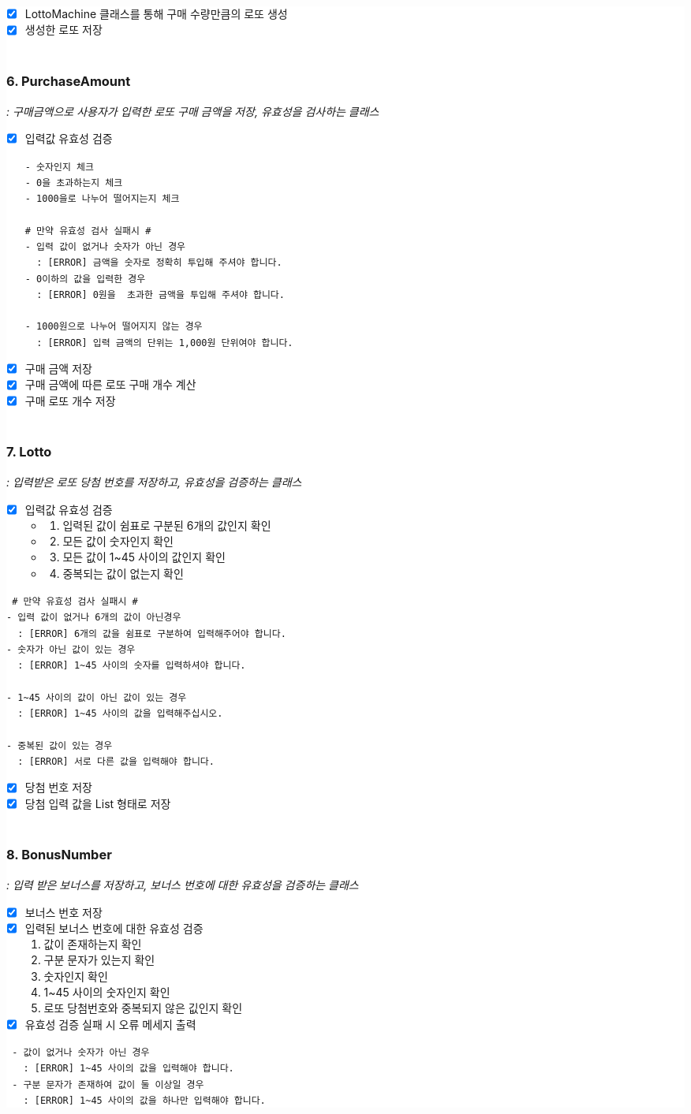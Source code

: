 * [x] LottoMachine 클래스를 통해 구매 수량만큼의 로또 생성
* [x] 생성한 로또 저장
<BR><BR>
### 6. PurchaseAmount
*: 구매금액으로 사용자가 입력한 로또 구매 금액을 저장, 유효성을 검사하는 클래스*
* [x] 입력값 유효성 검증
  ```
  - 숫자인지 체크
  - 0을 초과하는지 체크
  - 1000을로 나누어 떨어지는지 체크

  # 만약 유효성 검사 실패시 #
  - 입력 값이 없거나 숫자가 아닌 경우
    : [ERROR] 금액을 숫자로 정확히 투입해 주셔야 합니다.
  - 0이하의 값을 입력한 경우
    : [ERROR] 0원을  초과한 금액을 투입해 주셔야 합니다.
  
  - 1000원으로 나누어 떨어지지 않는 경우
    : [ERROR] 입력 금액의 단위는 1,000원 단위여야 합니다.
  ```
* [x] 구매 금액 저장
* [x] 구매 금액에 따른 로또 구매 개수 계산
* [x] 구매 로또 개수 저장
<BR><BR>
### 7. Lotto
*: 입력받은 로또 당첨 번호를 저장하고, 유효성을 검증하는 클래스*
*[x] 입력값 유효성 검증
  * 1. 입력된 값이 쉼표로 구분된 6개의 값인지 확인
  * 2. 모든 값이 숫자인지 확인
  * 3. 모든 값이 1~45 사이의 값인지 확인
  * 4. 중복되는 값이 없는지 확인
 ```
  # 만약 유효성 검사 실패시 #
 - 입력 값이 없거나 6개의 값이 아닌경우
   : [ERROR] 6개의 값을 쉼표로 구분하여 입력해주어야 합니다.
 - 숫자가 아닌 값이 있는 경우 
   : [ERROR] 1~45 사이의 숫자를 입력하셔야 합니다.
 
 - 1~45 사이의 값이 아닌 값이 있는 경우
   : [ERROR] 1~45 사이의 값을 입력해주십시오.
   
 - 중복된 값이 있는 경우
   : [ERROR] 서로 다른 값을 입력해야 합니다. 
 ```
*[x] 당첨 번호 저장
*[x] 당첨 입력 값을 List 형태로 저장
<BR><BR>
### 8. BonusNumber
*: 입력 받은 보너스를 저장하고, 보너스 번호에 대한 유효성을 검증하는 클래스*
*[x] 보너스 번호 저장
*[x] 입력된 보너스 번호에 대한 유효성 검증
  1. 값이 존재하는지 확인
  2. 구분 문자가 있는지 확인
  3. 숫자인지 확인
  4. 1~45 사이의 숫자인지 확인
  5. 로또 당첨번호와 중복되지 않은 깂인지 확인
*[x] 유효성 검증 실패 시 오류 메세지 출력
 ```
  - 값이 없거나 숫자가 아닌 경우
    : [ERROR] 1~45 사이의 값을 입력해야 합니다.
  - 구분 문자가 존재하여 값이 둘 이상일 경우
    : [ERROR] 1~45 사이의 값을 하나만 입력해야 합니다.
 ```